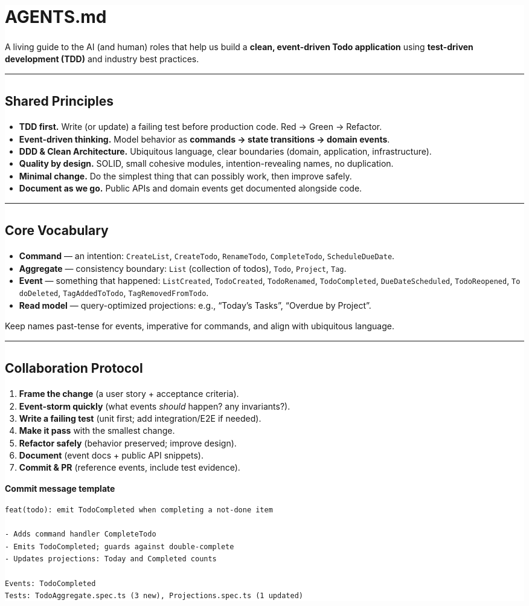 # AGENTS.md

A living guide to the AI (and human) roles that help us build a **clean, event-driven Todo application** using **test-driven development (TDD)** and industry best practices.

---

## Shared Principles

* **TDD first.** Write (or update) a failing test before production code. Red → Green → Refactor.
* **Event-driven thinking.** Model behavior as **commands → state transitions → domain events**.
* **DDD & Clean Architecture.** Ubiquitous language, clear boundaries (domain, application, infrastructure).
* **Quality by design.** SOLID, small cohesive modules, intention-revealing names, no duplication.
* **Minimal change.** Do the simplest thing that can possibly work, then improve safely.
* **Document as we go.** Public APIs and domain events get documented alongside code.

---

## Core Vocabulary

* **Command** — an intention: `CreateList`, `CreateTodo`, `RenameTodo`, `CompleteTodo`, `ScheduleDueDate`.
* **Aggregate** — consistency boundary: `List` (collection of todos), `Todo`, `Project`, `Tag`.
* **Event** — something that happened: `ListCreated`, `TodoCreated`, `TodoRenamed`, `TodoCompleted`, `DueDateScheduled`, `TodoReopened`, `TodoDeleted`, `TagAddedToTodo`, `TagRemovedFromTodo`.
* **Read model** — query-optimized projections: e.g., “Today’s Tasks”, “Overdue by Project”.

Keep names past-tense for events, imperative for commands, and align with ubiquitous language.

---

## Collaboration Protocol

1. **Frame the change** (a user story + acceptance criteria).
2. **Event-storm quickly** (what events *should* happen? any invariants?).
3. **Write a failing test** (unit first; add integration/E2E if needed).
4. **Make it pass** with the smallest change.
5. **Refactor safely** (behavior preserved; improve design).
6. **Document** (event docs + public API snippets).
7. **Commit & PR** (reference events, include test evidence).

**Commit message template**

```
feat(todo): emit TodoCompleted when completing a not-done item

- Adds command handler CompleteTodo
- Emits TodoCompleted; guards against double-complete
- Updates projections: Today and Completed counts

Events: TodoCompleted
Tests: TodoAggregate.spec.ts (3 new), Projections.spec.ts (1 updated)
```
